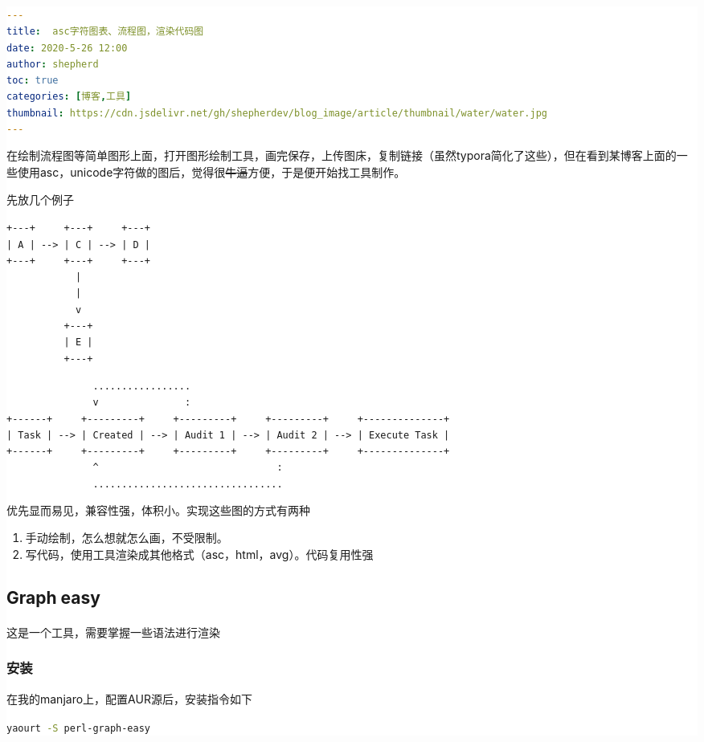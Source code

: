 ```yaml
---
title:  asc字符图表、流程图，渲染代码图
date: 2020-5-26 12:00
author: shepherd
toc: true
categories: [博客,工具]
thumbnail: https://cdn.jsdelivr.net/gh/shepherdev/blog_image/article/thumbnail/water/water.jpg
---
```


在绘制流程图等简单图形上面，打开图形绘制工具，画完保存，上传图床，复制链接（虽然typora简化了这些），但在看到某博客上面的一些使用asc，unicode字符做的图后，觉得很~~牛逼~~方便，于是便开始找工具制作。



先放几个例子

```
+---+     +---+     +---+
| A | --> | C | --> | D |
+---+     +---+     +---+
            |
            |
            v
          +---+
          | E |
          +---+
```

```
               .................
               v               :
+------+     +---------+     +---------+     +---------+     +--------------+
| Task | --> | Created | --> | Audit 1 | --> | Audit 2 | --> | Execute Task |
+------+     +---------+     +---------+     +---------+     +--------------+
               ^                               :
               .................................
```

优先显而易见，兼容性强，体积小。实现这些图的方式有两种

1. 手动绘制，怎么想就怎么画，不受限制。
2. 写代码，使用工具渲染成其他格式（asc，html，avg）。代码复用性强

## Graph easy

这是一个工具，需要掌握一些语法进行渲染

### 安装

在我的manjaro上，配置AUR源后，安装指令如下

```bash
yaourt -S perl-graph-easy
```

